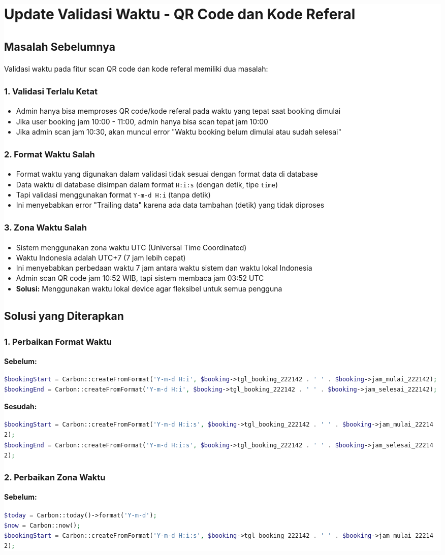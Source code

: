 # Update Validasi Waktu - QR Code dan Kode Referal

## Masalah Sebelumnya

Validasi waktu pada fitur scan QR code dan kode referal memiliki dua masalah:

### 1. Validasi Terlalu Ketat
- Admin hanya bisa memproses QR code/kode referal pada waktu yang tepat saat booking dimulai
- Jika user booking jam 10:00 - 11:00, admin hanya bisa scan tepat jam 10:00
- Jika admin scan jam 10:30, akan muncul error "Waktu booking belum dimulai atau sudah selesai"

### 2. Format Waktu Salah
- Format waktu yang digunakan dalam validasi tidak sesuai dengan format data di database
- Data waktu di database disimpan dalam format `H:i:s` (dengan detik, tipe `time`)
- Tapi validasi menggunakan format `Y-m-d H:i` (tanpa detik)
- Ini menyebabkan error "Trailing data" karena ada data tambahan (detik) yang tidak diproses

### 3. Zona Waktu Salah
- Sistem menggunakan zona waktu UTC (Universal Time Coordinated)
- Waktu Indonesia adalah UTC+7 (7 jam lebih cepat)
- Ini menyebabkan perbedaan waktu 7 jam antara waktu sistem dan waktu lokal Indonesia
- Admin scan QR code jam 10:52 WIB, tapi sistem membaca jam 03:52 UTC
- **Solusi:** Menggunakan waktu lokal device agar fleksibel untuk semua pengguna

## Solusi yang Diterapkan

### 1. Perbaikan Format Waktu

**Sebelum:**
```php
$bookingStart = Carbon::createFromFormat('Y-m-d H:i', $booking->tgl_booking_222142 . ' ' . $booking->jam_mulai_222142);
$bookingEnd = Carbon::createFromFormat('Y-m-d H:i', $booking->tgl_booking_222142 . ' ' . $booking->jam_selesai_222142);
```

**Sesudah:**
```php
$bookingStart = Carbon::createFromFormat('Y-m-d H:i:s', $booking->tgl_booking_222142 . ' ' . $booking->jam_mulai_222142);
$bookingEnd = Carbon::createFromFormat('Y-m-d H:i:s', $booking->tgl_booking_222142 . ' ' . $booking->jam_selesai_222142);
```

### 2. Perbaikan Zona Waktu

**Sebelum:**
```php
$today = Carbon::today()->format('Y-m-d');
$now = Carbon::now();
$bookingStart = Carbon::createFromFormat('Y-m-d H:i:s', $booking->tgl_booking_222142 . ' ' . $booking->jam_mulai_222142);
```

